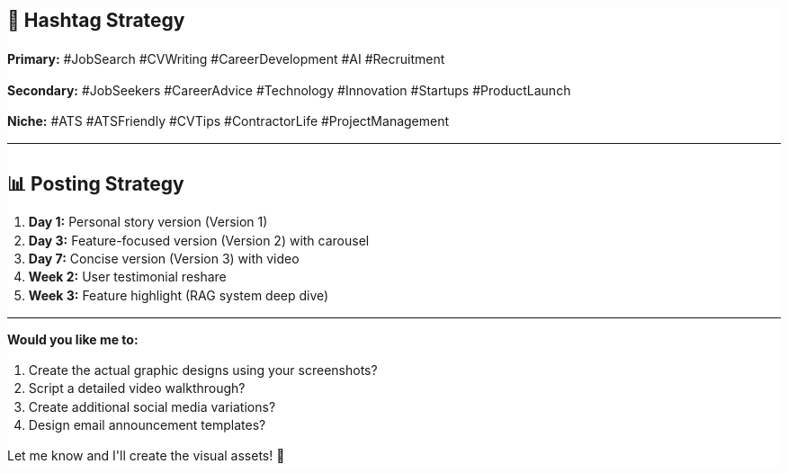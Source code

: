 
## 🎯 Hashtag Strategy

**Primary:**
#JobSearch #CVWriting #CareerDevelopment #AI #Recruitment

**Secondary:**
#JobSeekers #CareerAdvice #Technology #Innovation #Startups #ProductLaunch

**Niche:**
#ATS #ATSFriendly #CVTips #ContractorLife #ProjectManagement

---

## 📊 Posting Strategy

1. **Day 1:** Personal story version (Version 1)
2. **Day 3:** Feature-focused version (Version 2) with carousel
3. **Day 7:** Concise version (Version 3) with video
4. **Week 2:** User testimonial reshare
5. **Week 3:** Feature highlight (RAG system deep dive)

---

**Would you like me to:**
1. Create the actual graphic designs using your screenshots?
2. Script a detailed video walkthrough?
3. Create additional social media variations?
4. Design email announcement templates?

Let me know and I'll create the visual assets! 🎨

